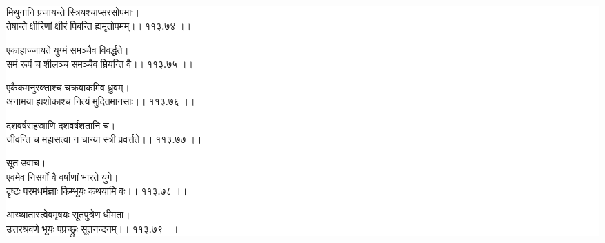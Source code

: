 मिथुनानि प्रजायन्ते स्त्रियश्चाप्सरसोपमाः।  
तेषान्ते क्षीरिणां क्षीरं पिबन्ति ह्यमृतोपमम्।। ११३.७४ ।।  
  
एकाहाज्जायते युग्मं समञ्चैव विवर्द्धते।  
समं रूपं च शीलञ्च समञ्चैव म्रियन्ति वै।। ११३.७५ ।।  
  
एकैकमनुरक्ताश्च चक्रवाकमिव ध्रुवम्।  
अनामया ह्यशोकाश्च नित्यं मुदितमानसाः।। ११३.७६ ।।  
  
दशवर्षसहस्राणि दशवर्षशतानि च।  
जीवन्ति च महासत्वा न चान्या स्त्री प्रवर्त्तते।। ११३.७७ ।।  
  
सूत उवाच।  
एवमेव निसर्गो वै वर्षाणां भारते युगे।  
द्रृष्टः परमधर्मज्ञाः किम्भूयः कथयामि वः।। ११३.७८ ।।  
  
आख्यातास्त्वेवमृषयः सूतपुत्रेण धीमता।  
उत्तरश्रवणे भूयः पप्रच्छ्रुः सूतनन्दनम्।। ११३.७९ ।।